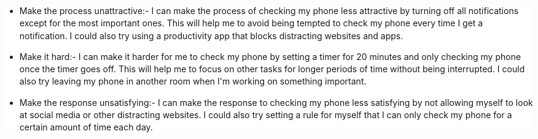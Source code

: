 - Make the process unattractive:- I can make the process of checking my phone less attractive by turning off all notifications except for the most important ones. This will help me to avoid being tempted to check my phone every time I get a notification. I could also try using a productivity app that blocks distracting websites and apps.
  
- Make it hard:- I can make it harder for me to check my phone by setting a timer for 20 minutes and only checking my phone once the timer goes off. This will help me to focus on other tasks for longer periods of time without being interrupted. I could also try leaving my phone in another room when I'm working on something important.
  
- Make the response unsatisfying:- I can make the response to checking my phone less satisfying by not allowing myself to look at social media or other distracting websites. I could also try setting a rule for myself that I can only check my phone for a certain amount of time each day.
